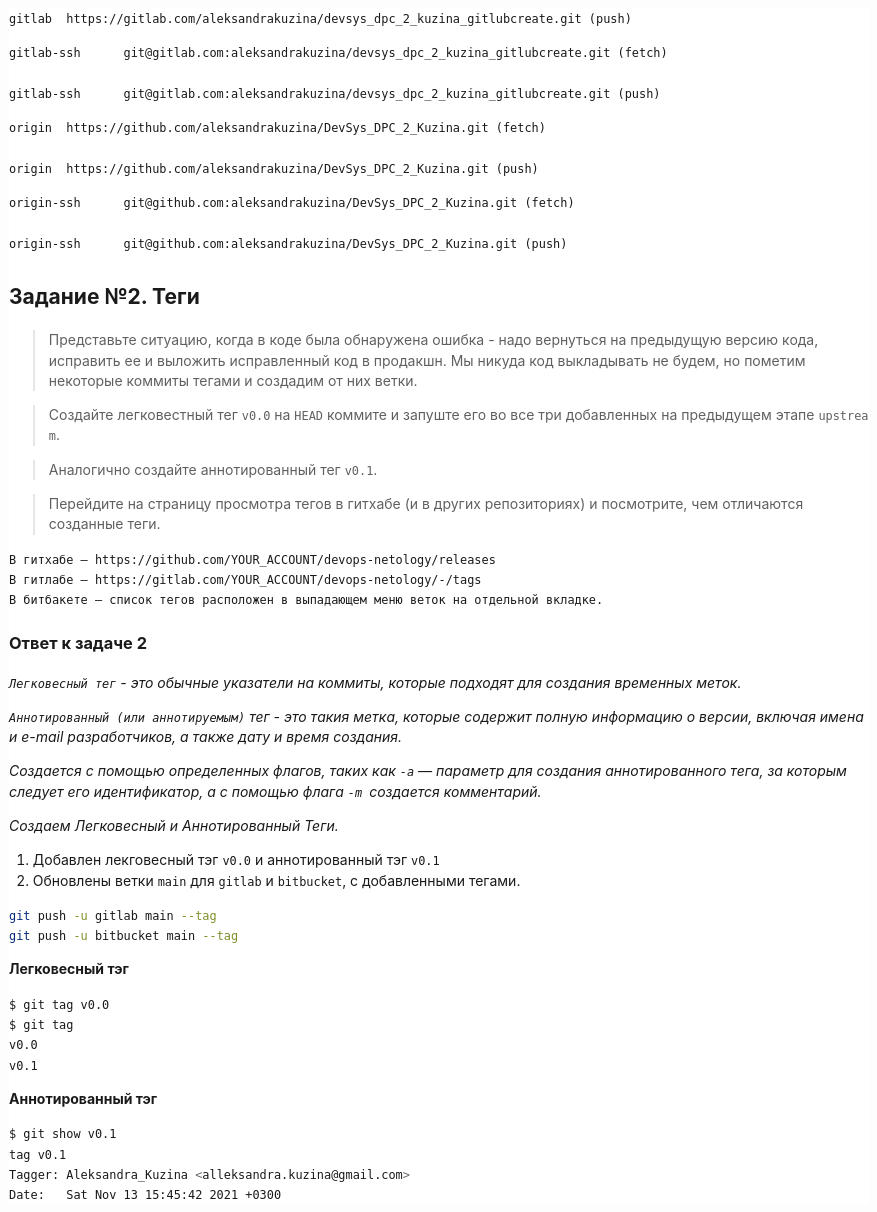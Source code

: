 ```shell position-relative overflow-auto
gitlab  https://gitlab.com/aleksandrakuzina/devsys_dpc_2_kuzina_gitlubcreate.git (push)
```
```shell position-relative overflow-auto
gitlab-ssh      git@gitlab.com:aleksandrakuzina/devsys_dpc_2_kuzina_gitlubcreate.git (fetch)

gitlab-ssh      git@gitlab.com:aleksandrakuzina/devsys_dpc_2_kuzina_gitlubcreate.git (push)
```
```shell position-relative overflow-auto
origin  https://github.com/aleksandrakuzina/DevSys_DPC_2_Kuzina.git (fetch)

origin  https://github.com/aleksandrakuzina/DevSys_DPC_2_Kuzina.git (push)
```
```shell position-relative overflow-auto
origin-ssh      git@github.com:aleksandrakuzina/DevSys_DPC_2_Kuzina.git (fetch)

origin-ssh      git@github.com:aleksandrakuzina/DevSys_DPC_2_Kuzina.git (push)
```
## Задание №2. Теги

>Представьте ситуацию, когда в коде была обнаружена ошибка - надо вернуться на предыдущую версию кода, исправить ее и выложить исправленный код в продакшн. Мы никуда код выкладывать не будем, но пометим некоторые коммиты тегами и создадим от них ветки.

>Создайте легковестный тег `v0.0` на `HEAD` коммите и запуште его во все три добавленных на предыдущем этапе `upstream`.

>Аналогично создайте аннотированный тег `v0.1`.

>Перейдите на страницу просмотра тегов в гитхабе (и в других репозиториях) и посмотрите, чем отличаются созданные теги.

    В гитхабе – https://github.com/YOUR_ACCOUNT/devops-netology/releases
    В гитлабе – https://gitlab.com/YOUR_ACCOUNT/devops-netology/-/tags
    В битбакете – список тегов расположен в выпадающем меню веток на отдельной вкладке.

### **Ответ к задаче 2**

*`Легковесный тег` - это обычные указатели на коммиты, которые подходят для создания временных меток.*

*`Аннотированный (или аннотируемым)` тег - это такия метка, которые содержит полную информацию о версии, включая имена и e-mail разработчиков, а также дату и время создания.*

*Создается с помощью определенных флагов, таких как `-a` — параметр для создания аннотированного тега, за которым следует его идентификатор, а с помощью флага `-m `создается комментарий.*

*Создаем Легковесный и Аннотированный Теги.*

1. Добавлен лекговесный тэг `v0.0` и аннотированный тэг `v0.1`
2. Обновлены ветки `main` для `gitlab` и `bitbucket`, с добавленными тегами.

```bash
git push -u gitlab main --tag
git push -u bitbucket main --tag
```
**Легковесный тэг**
```bash
$ git tag v0.0
$ git tag
v0.0
v0.1
```
**Аннотированный тэг**
```bash
$ git show v0.1
tag v0.1
Tagger: Aleksandra_Kuzina <alleksandra.kuzina@gmail.com>
Date:   Sat Nov 13 15:45:42 2021 +0300

```